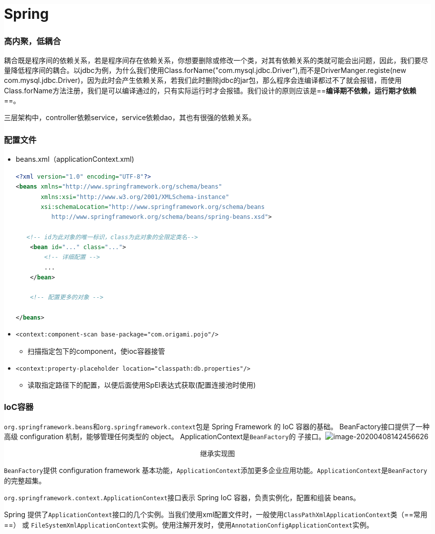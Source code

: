 # Spring

### 高内聚，低耦合

耦合既是程序间的依赖关系，若是程序间存在依赖关系，你想要删除或修改一个类，对其有依赖关系的类就可能会出问题，因此，我们要尽量降低程序间的耦合。以jdbc为例，为什么我们使用Class.forName("com.mysql.jdbc.Driver"),而不是DriverManger.registe(new com.mysql.jdbc.Driver)，因为此时会产生依赖关系，若我们此时删除jdbc的jar包，那么程序会连编译都过不了就会报错，而使用Class.forName方法注册，我们是可以编译通过的，只有实际运行时才会报错。我们设计的原则应该是==**编译期不依赖，运行期才依赖**==。

三层架构中，controller依赖service，service依赖dao，其也有很强的依赖关系。

### 配置文件

* beans.xml（applicationContext.xml)

  ```xml
  <?xml version="1.0" encoding="UTF-8"?>
  <beans xmlns="http://www.springframework.org/schema/beans"
         xmlns:xsi="http://www.w3.org/2001/XMLSchema-instance"
         xsi:schemaLocation="http://www.springframework.org/schema/beans
     		http://www.springframework.org/schema/beans/spring-beans.xsd">
  
  	 <!-- id为此对象的唯一标识，class为此对象的全限定类名-->
      <bean id="..." class="...">
          <!-- 详细配置 -->
          ...
      </bean>
  
      <!-- 配置更多的对象 -->
  
  </beans>
  ```

* `<context:component-scan base-package="com.origami.pojo"/>`
  
  * 扫描指定包下的component，使ioc容器接管
* `<context:property-placeholder location="classpath:db.properties"/>`
  
  * 读取指定路径下的配置，以便后面使用SpEl表达式获取(配置连接池时使用)

### IoC容器

`org.springframework.beans`和`org.springframework.context`包是 Spring Framework 的 IoC 容器的基础。 BeanFactory接口提供了一种高级 configuration 机制，能够管理任何类型的 object。 ApplicationContext是`BeanFactory`的 子接口。![image-20200408142456626](C:\Users\28455\AppData\Roaming\Typora\typora-user-images\image-20200408142456626.png)

<div align=center>继承实现图</div>

`BeanFactory`提供 configuration framework 基本功能，`ApplicationContext`添加更多企业应用功能。`ApplicationContext`是`BeanFactory`的完整超集。

`org.springframework.context.ApplicationContext`接口表示 Spring IoC 容器，负责实例化，配置和组装 beans。

Spring 提供了`ApplicationContext`接口的几个实例。当我们使用xml配置文件时，一般使用`ClassPathXmlApplicationContext`类（==常用==） 或 `FileSystemXmlApplicationContext`实例。使用注解开发时，使用`AnnotationConfigApplicationContext`实例。
